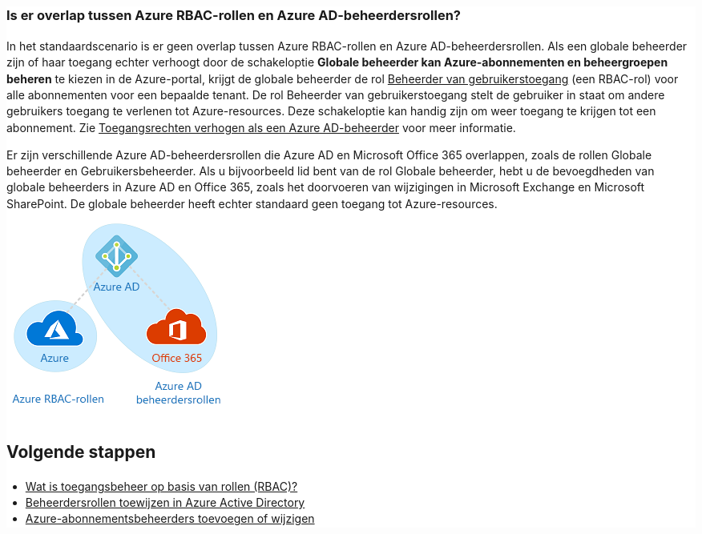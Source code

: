 ### <a name="do-azure-rbac-roles-and--azure-ad-administrator-roles-overlap"></a>Is er overlap tussen Azure RBAC-rollen en Azure AD-beheerdersrollen?

In het standaardscenario is er geen overlap tussen Azure RBAC-rollen en Azure AD-beheerdersrollen. Als een globale beheerder zijn of haar toegang echter verhoogt door de schakeloptie **Globale beheerder kan Azure-abonnementen en beheergroepen beheren** te kiezen in de Azure-portal, krijgt de globale beheerder de rol [ Beheerder van gebruikerstoegang](built-in-roles.md#user-access-administrator) (een RBAC-rol) voor alle abonnementen voor een bepaalde tenant. De rol Beheerder van gebruikerstoegang stelt de gebruiker in staat om andere gebruikers toegang te verlenen tot Azure-resources. Deze schakeloptie kan handig zijn om weer toegang te krijgen tot een abonnement. Zie [Toegangsrechten verhogen als een Azure AD-beheerder](elevate-access-global-admin.md) voor meer informatie.

Er zijn verschillende Azure AD-beheerdersrollen die Azure AD en Microsoft Office 365 overlappen, zoals de rollen Globale beheerder en Gebruikersbeheerder. Als u bijvoorbeeld lid bent van de rol Globale beheerder, hebt u de bevoegdheden van globale beheerders in Azure AD en Office 365, zoals het doorvoeren van wijzigingen in Microsoft Exchange en Microsoft SharePoint. De globale beheerder heeft echter standaard geen toegang tot Azure-resources.

![Azure RBAC-rollen vergeleken met Azure AD-beheerdersrollen](./media/rbac-and-directory-admin-roles/azure-office-roles.png)

## <a name="next-steps"></a>Volgende stappen

- [Wat is toegangsbeheer op basis van rollen (RBAC)?](overview.md)
- [Beheerdersrollen toewijzen in Azure Active Directory](/azure/active-directory/active-directory-assign-admin-roles-azure-portal)
- [Azure-abonnementsbeheerders toevoegen of wijzigen](/azure/billing/billing-add-change-azure-subscription-administrator)

